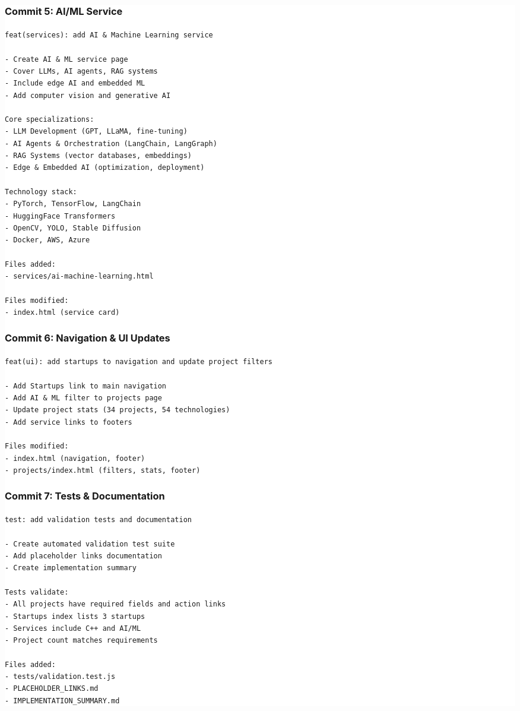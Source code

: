### Commit 5: AI/ML Service
```
feat(services): add AI & Machine Learning service

- Create AI & ML service page
- Cover LLMs, AI agents, RAG systems
- Include edge AI and embedded ML
- Add computer vision and generative AI

Core specializations:
- LLM Development (GPT, LLaMA, fine-tuning)
- AI Agents & Orchestration (LangChain, LangGraph)
- RAG Systems (vector databases, embeddings)
- Edge & Embedded AI (optimization, deployment)

Technology stack:
- PyTorch, TensorFlow, LangChain
- HuggingFace Transformers
- OpenCV, YOLO, Stable Diffusion
- Docker, AWS, Azure

Files added:
- services/ai-machine-learning.html

Files modified:
- index.html (service card)
```

### Commit 6: Navigation & UI Updates
```
feat(ui): add startups to navigation and update project filters

- Add Startups link to main navigation
- Add AI & ML filter to projects page
- Update project stats (34 projects, 54 technologies)
- Add service links to footers

Files modified:
- index.html (navigation, footer)
- projects/index.html (filters, stats, footer)
```

### Commit 7: Tests & Documentation
```
test: add validation tests and documentation

- Create automated validation test suite
- Add placeholder links documentation
- Create implementation summary

Tests validate:
- All projects have required fields and action links
- Startups index lists 3 startups
- Services include C++ and AI/ML
- Project count matches requirements

Files added:
- tests/validation.test.js
- PLACEHOLDER_LINKS.md
- IMPLEMENTATION_SUMMARY.md
```

